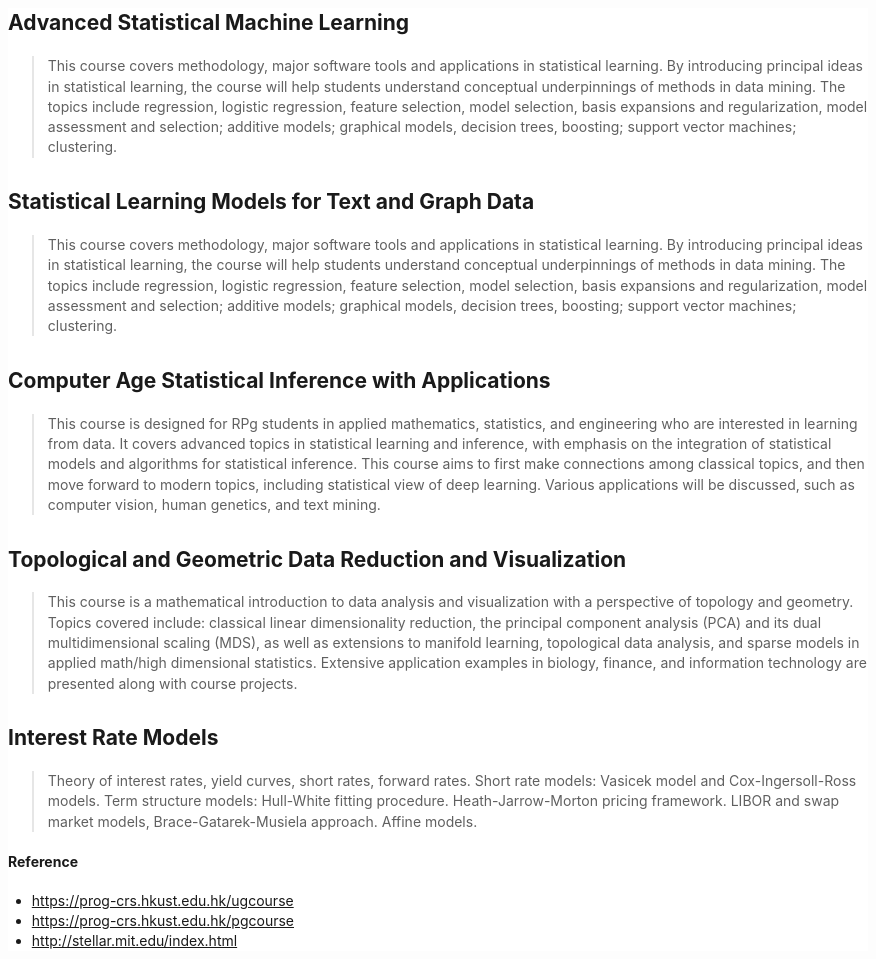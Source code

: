 ## Advanced Statistical Machine Learning
>This course covers methodology, major software tools and applications in statistical learning. By introducing principal ideas in statistical learning, the course will help students understand conceptual underpinnings of methods in data mining. The topics include regression, logistic regression, feature selection, model selection, basis expansions and regularization, model assessment and selection; additive models; graphical models, decision trees, boosting; support vector machines; clustering.

## Statistical Learning Models for Text and Graph Data
>This course covers methodology, major software tools and applications in statistical learning. By introducing principal ideas in statistical learning, the course will help students understand conceptual underpinnings of methods in data mining. The topics include regression, logistic regression, feature selection, model selection, basis expansions and regularization, model assessment and selection; additive models; graphical models, decision trees, boosting; support vector machines; clustering.

## Computer Age Statistical Inference with Applications
>This course is designed for RPg students in applied mathematics, statistics, and engineering who are interested in learning from data. It covers advanced topics in statistical learning and inference, with emphasis on the integration of statistical models and algorithms for statistical inference. This course aims to first make connections among classical topics, and then move forward to modern topics, including statistical view of deep learning. Various applications will be discussed, such as computer vision, human genetics, and text mining.

## Topological and Geometric Data Reduction and Visualization
>This course is a mathematical introduction to data analysis and visualization with a perspective of topology and geometry. Topics covered include: classical linear dimensionality reduction, the principal component analysis (PCA) and its dual multidimensional scaling (MDS), as well as extensions to manifold learning, topological data analysis, and sparse models in applied math/high dimensional statistics. Extensive application examples in biology, finance, and information technology are presented along with course projects.

## Interest Rate Models
>Theory of interest rates, yield curves, short rates, forward rates. Short rate models: Vasicek model and Cox-Ingersoll-Ross models. Term structure models: Hull-White fitting procedure. Heath-Jarrow-Morton pricing framework. LIBOR and swap market models, Brace-Gatarek-Musiela approach. Affine models.


#### Reference

- https://prog-crs.hkust.edu.hk/ugcourse
- https://prog-crs.hkust.edu.hk/pgcourse
- http://stellar.mit.edu/index.html